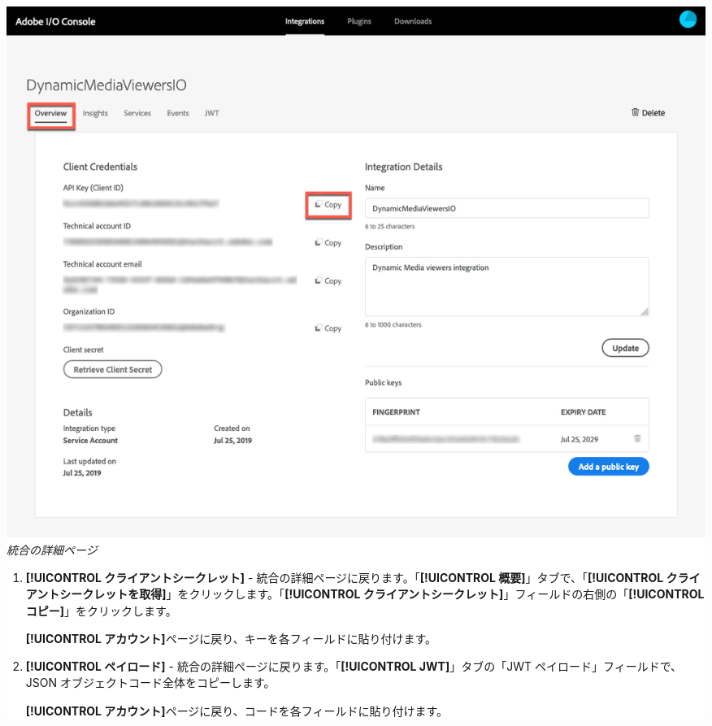    ![2019-07-25_14-35-333](assets/2019-07-25_14-35-333.png)
   _統合の詳細ページ_

1. **[!UICONTROL クライアントシークレット]** - 統合の詳細ページに戻ります。「**[!UICONTROL 概要]**」タブで、「**[!UICONTROL クライアントシークレットを取得]**」をクリックします。「**[!UICONTROL クライアントシークレット]**」フィールドの右側の「**[!UICONTROL コピー]**」をクリックします。

   **[!UICONTROL アカウント]**&#x200B;ページに戻り、キーを各フィールドに貼り付けます。

1. **[!UICONTROL ペイロード]** - 統合の詳細ページに戻ります。「**[!UICONTROL JWT]**」タブの「JWT ペイロード」フィールドで、JSON オブジェクトコード全体をコピーします。

   **[!UICONTROL アカウント]**&#x200B;ページに戻り、コードを各フィールドに貼り付けます。
